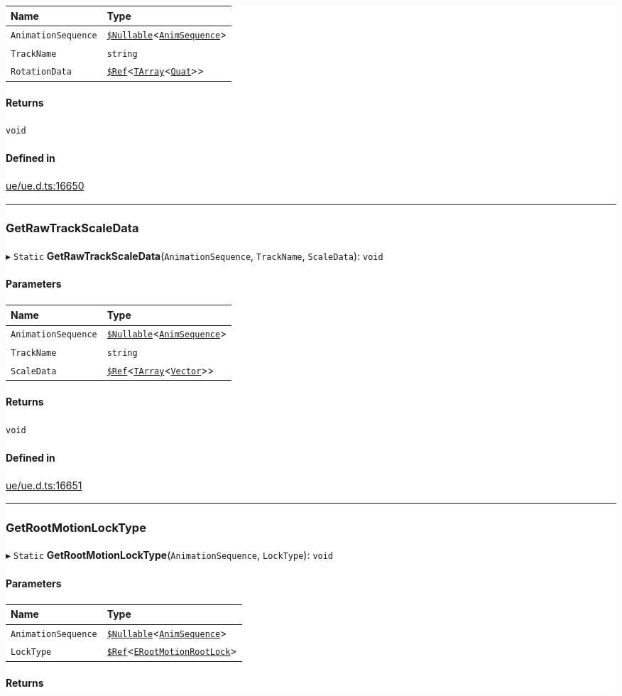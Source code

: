 | Name | Type |
| :------ | :------ |
| `AnimationSequence` | [`$Nullable`](../modules/puerts.md#$nullable)<[`AnimSequence`](ue_ue.AnimSequence.md)\> |
| `TrackName` | `string` |
| `RotationData` | [`$Ref`](../interfaces/puerts._Ref.md)<[`TArray`](../interfaces/ue_puerts.TArray.md)<[`Quat`](ue_ue_s.Quat.md)\>\> |

#### Returns

`void`

#### Defined in

[ue/ue.d.ts:16650](https://github.com/YugMetaverse/yug_typings/blob/b7d9b19/ue/ue.d.ts#L16650)

___

### GetRawTrackScaleData

▸ `Static` **GetRawTrackScaleData**(`AnimationSequence`, `TrackName`, `ScaleData`): `void`

#### Parameters

| Name | Type |
| :------ | :------ |
| `AnimationSequence` | [`$Nullable`](../modules/puerts.md#$nullable)<[`AnimSequence`](ue_ue.AnimSequence.md)\> |
| `TrackName` | `string` |
| `ScaleData` | [`$Ref`](../interfaces/puerts._Ref.md)<[`TArray`](../interfaces/ue_puerts.TArray.md)<[`Vector`](ue_ue_s.Vector.md)\>\> |

#### Returns

`void`

#### Defined in

[ue/ue.d.ts:16651](https://github.com/YugMetaverse/yug_typings/blob/b7d9b19/ue/ue.d.ts#L16651)

___

### GetRootMotionLockType

▸ `Static` **GetRootMotionLockType**(`AnimationSequence`, `LockType`): `void`

#### Parameters

| Name | Type |
| :------ | :------ |
| `AnimationSequence` | [`$Nullable`](../modules/puerts.md#$nullable)<[`AnimSequence`](ue_ue.AnimSequence.md)\> |
| `LockType` | [`$Ref`](../interfaces/puerts._Ref.md)<[`ERootMotionRootLock`](../enums/ue_ue.ERootMotionRootLock.md)\> |

#### Returns
